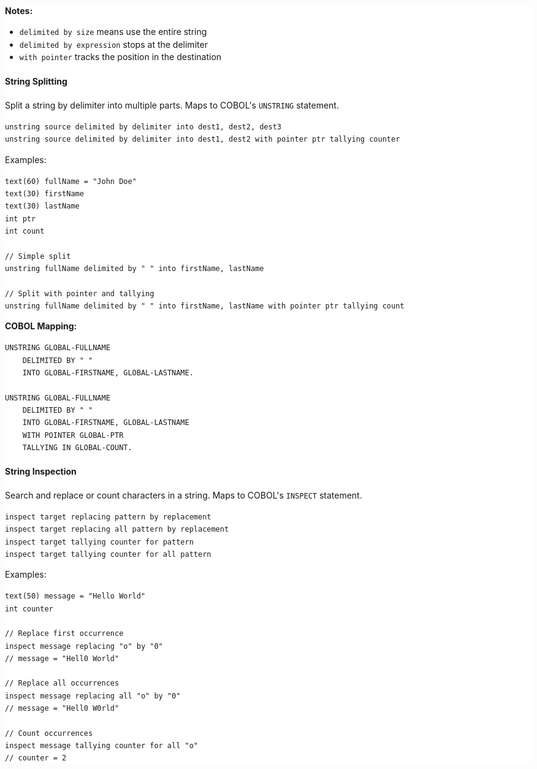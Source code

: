 **Notes:**
- `delimited by size` means use the entire string
- `delimited by expression` stops at the delimiter
- `with pointer` tracks the position in the destination

#### String Splitting

Split a string by delimiter into multiple parts. Maps to COBOL's `UNSTRING` statement.

```coba
unstring source delimited by delimiter into dest1, dest2, dest3
unstring source delimited by delimiter into dest1, dest2 with pointer ptr tallying counter
```

Examples:
```coba
text(60) fullName = "John Doe"
text(30) firstName
text(30) lastName
int ptr
int count

// Simple split
unstring fullName delimited by " " into firstName, lastName

// Split with pointer and tallying
unstring fullName delimited by " " into firstName, lastName with pointer ptr tallying count
```

**COBOL Mapping:**
```cobol
UNSTRING GLOBAL-FULLNAME
    DELIMITED BY " "
    INTO GLOBAL-FIRSTNAME, GLOBAL-LASTNAME.

UNSTRING GLOBAL-FULLNAME
    DELIMITED BY " "
    INTO GLOBAL-FIRSTNAME, GLOBAL-LASTNAME
    WITH POINTER GLOBAL-PTR
    TALLYING IN GLOBAL-COUNT.
```

#### String Inspection

Search and replace or count characters in a string. Maps to COBOL's `INSPECT` statement.

```coba
inspect target replacing pattern by replacement
inspect target replacing all pattern by replacement
inspect target tallying counter for pattern
inspect target tallying counter for all pattern
```

Examples:
```coba
text(50) message = "Hello World"
int counter

// Replace first occurrence
inspect message replacing "o" by "0"
// message = "Hell0 World"

// Replace all occurrences
inspect message replacing all "o" by "0"
// message = "Hell0 W0rld"

// Count occurrences
inspect message tallying counter for all "o"
// counter = 2
```